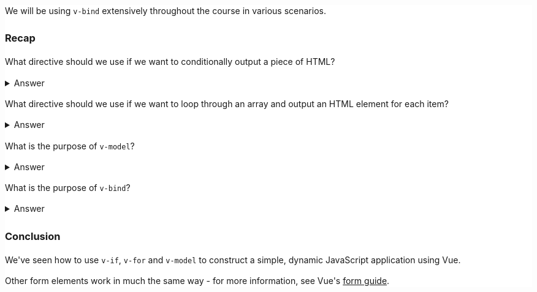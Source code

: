 We will be using `v-bind` extensively throughout the course in various scenarios.

### Recap

What directive should we use if we want to conditionally output a piece of HTML?
<details><summary>Answer</summary></details>

What directive should we use if we want to loop through an array and output an HTML element for each item?
<details><summary>Answer</summary></details>

What is the purpose of `v-model`?
<details><summary>Answer</summary></details>

What is the purpose of `v-bind`?
<details><summary>Answer</summary></details>

### Conclusion

We've seen how to use `v-if`, `v-for` and `v-model` to construct a simple, dynamic JavaScript application using Vue.

Other form elements work in much the same way - for more information, see Vue's [form guide](https://vuejs.org/v2/guide/forms.html).
